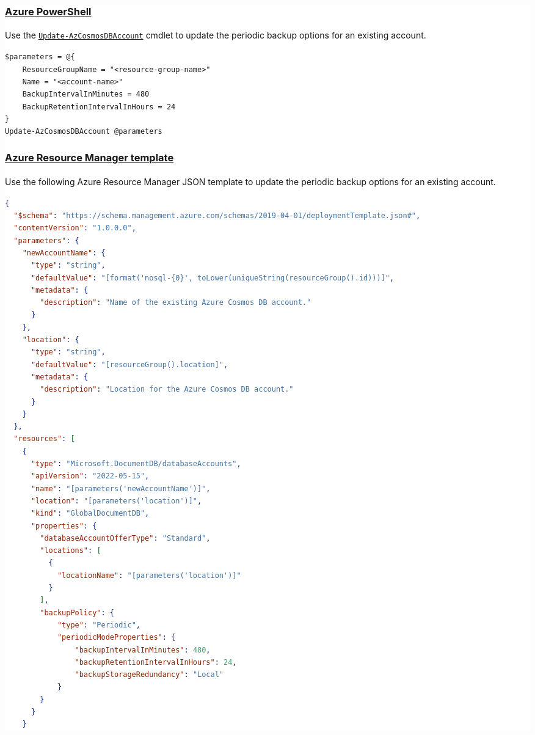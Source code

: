 ### [Azure PowerShell](#tab/azure-powershell)

Use the [`Update-AzCosmosDBAccount`](/powershell/module/az.cosmosdb/update-azcosmosdbaccount) cmdlet to update the periodic backup options for an existing account.

```azurepowershell-interactive
$parameters = @{
    ResourceGroupName = "<resource-group-name>"
    Name = "<account-name>"
    BackupIntervalInMinutes = 480
    BackupRetentionIntervalInHours = 24
}
Update-AzCosmosDBAccount @parameters
```

### [Azure Resource Manager template](#tab/azure-resource-manager-template)

Use the following Azure Resource Manager JSON template to update the periodic backup options for an existing account.

```json
{
  "$schema": "https://schema.management.azure.com/schemas/2019-04-01/deploymentTemplate.json#",
  "contentVersion": "1.0.0.0",
  "parameters": {
    "newAccountName": {
      "type": "string",
      "defaultValue": "[format('nosql-{0}', toLower(uniqueString(resourceGroup().id)))]",
      "metadata": {
        "description": "Name of the existing Azure Cosmos DB account."
      }
    },
    "location": {
      "type": "string",
      "defaultValue": "[resourceGroup().location]",
      "metadata": {
        "description": "Location for the Azure Cosmos DB account."
      }
    }
  },
  "resources": [
    {
      "type": "Microsoft.DocumentDB/databaseAccounts",
      "apiVersion": "2022-05-15",
      "name": "[parameters('newAccountName')]",
      "location": "[parameters('location')]",
      "kind": "GlobalDocumentDB",
      "properties": {
        "databaseAccountOfferType": "Standard",
        "locations": [
          {
            "locationName": "[parameters('location')]"
          }
        ],
        "backupPolicy": {
            "type": "Periodic",
            "periodicModeProperties": {
                "backupIntervalInMinutes": 480,
                "backupRetentionIntervalInHours": 24,
                "backupStorageRedundancy": "Local"
            }
        }
      }
    }
```